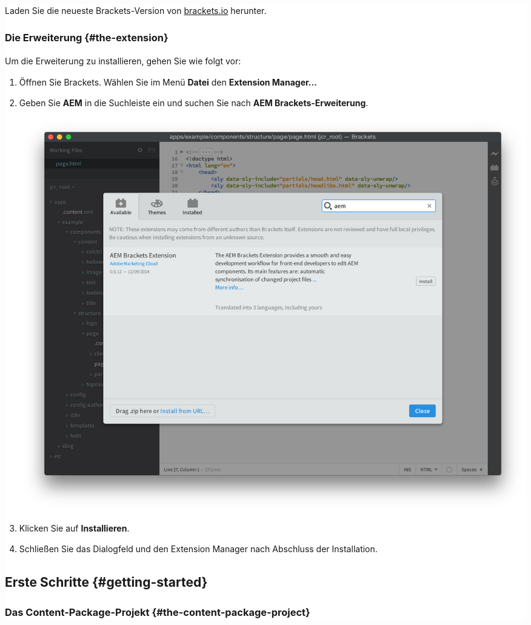 Laden Sie die neueste Brackets-Version von [brackets.io](https://brackets.io/) herunter.

### Die Erweiterung {#the-extension}

Um die Erweiterung zu installieren, gehen Sie wie folgt vor:

1. Öffnen Sie Brackets. Wählen Sie im Menü **Datei** den **Extension Manager...**
1. Geben Sie **AEM** in die Suchleiste ein und suchen Sie nach **AEM Brackets-Erweiterung**.

   ![chlimage_1-54](assets/chlimage_1-54a.png)

1. Klicken Sie auf **Installieren**.
1. Schließen Sie das Dialogfeld und den Extension Manager nach Abschluss der Installation.

## Erste Schritte {#getting-started}

### Das Content-Package-Projekt {#the-content-package-project}
